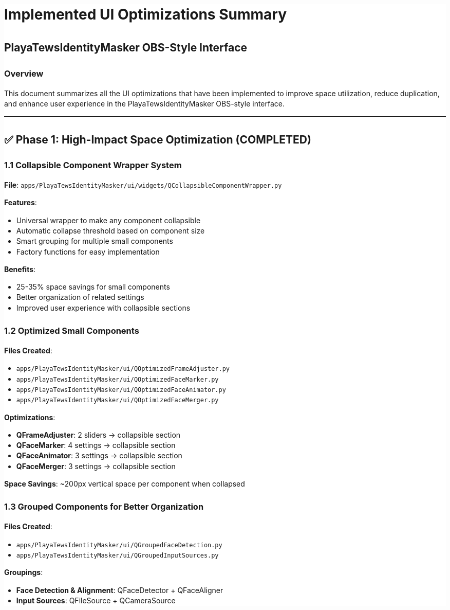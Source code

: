 # Implemented UI Optimizations Summary
## PlayaTewsIdentityMasker OBS-Style Interface

### Overview
This document summarizes all the UI optimizations that have been implemented to improve space utilization, reduce duplication, and enhance user experience in the PlayaTewsIdentityMasker OBS-style interface.

---

## ✅ Phase 1: High-Impact Space Optimization (COMPLETED)

### 1.1 Collapsible Component Wrapper System
**File**: `apps/PlayaTewsIdentityMasker/ui/widgets/QCollapsibleComponentWrapper.py`

**Features**:
- Universal wrapper to make any component collapsible
- Automatic collapse threshold based on component size
- Smart grouping for multiple small components
- Factory functions for easy implementation

**Benefits**:
- 25-35% space savings for small components
- Better organization of related settings
- Improved user experience with collapsible sections

### 1.2 Optimized Small Components
**Files Created**:
- `apps/PlayaTewsIdentityMasker/ui/QOptimizedFrameAdjuster.py`
- `apps/PlayaTewsIdentityMasker/ui/QOptimizedFaceMarker.py`
- `apps/PlayaTewsIdentityMasker/ui/QOptimizedFaceAnimator.py`
- `apps/PlayaTewsIdentityMasker/ui/QOptimizedFaceMerger.py`

**Optimizations**:
- **QFrameAdjuster**: 2 sliders → collapsible section
- **QFaceMarker**: 4 settings → collapsible section
- **QFaceAnimator**: 3 settings → collapsible section
- **QFaceMerger**: 3 settings → collapsible section

**Space Savings**: ~200px vertical space per component when collapsed

### 1.3 Grouped Components for Better Organization
**Files Created**:
- `apps/PlayaTewsIdentityMasker/ui/QGroupedFaceDetection.py`
- `apps/PlayaTewsIdentityMasker/ui/QGroupedInputSources.py`

**Groupings**:
- **Face Detection & Alignment**: QFaceDetector + QFaceAligner
- **Input Sources**: QFileSource + QCameraSource
